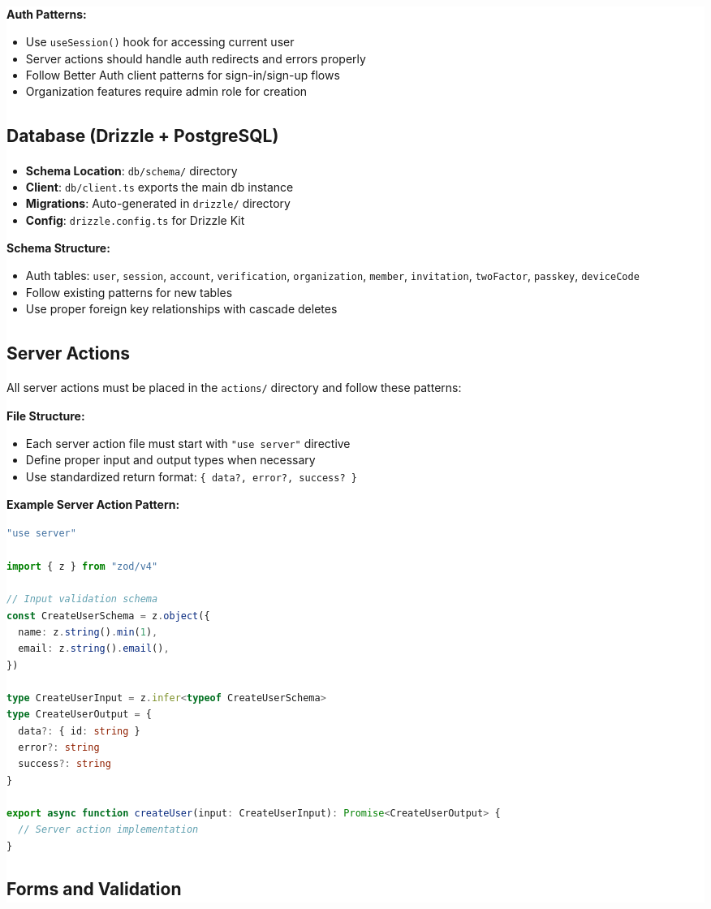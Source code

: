 **Auth Patterns:**
- Use `useSession()` hook for accessing current user
- Server actions should handle auth redirects and errors properly
- Follow Better Auth client patterns for sign-in/sign-up flows
- Organization features require admin role for creation

## Database (Drizzle + PostgreSQL)

- **Schema Location**: `db/schema/` directory
- **Client**: `db/client.ts` exports the main db instance
- **Migrations**: Auto-generated in `drizzle/` directory
- **Config**: `drizzle.config.ts` for Drizzle Kit

**Schema Structure:**
- Auth tables: `user`, `session`, `account`, `verification`, `organization`, `member`, `invitation`, `twoFactor`, `passkey`, `deviceCode`
- Follow existing patterns for new tables
- Use proper foreign key relationships with cascade deletes

## Server Actions

All server actions must be placed in the `actions/` directory and follow these patterns:

**File Structure:**
- Each server action file must start with `"use server"` directive
- Define proper input and output types when necessary
- Use standardized return format: `{ data?, error?, success? }`

**Example Server Action Pattern:**
```typescript
"use server"

import { z } from "zod/v4"

// Input validation schema
const CreateUserSchema = z.object({
  name: z.string().min(1),
  email: z.string().email(),
})

type CreateUserInput = z.infer<typeof CreateUserSchema>
type CreateUserOutput = {
  data?: { id: string }
  error?: string
  success?: string
}

export async function createUser(input: CreateUserInput): Promise<CreateUserOutput> {
  // Server action implementation
}
```

## Forms and Validation
